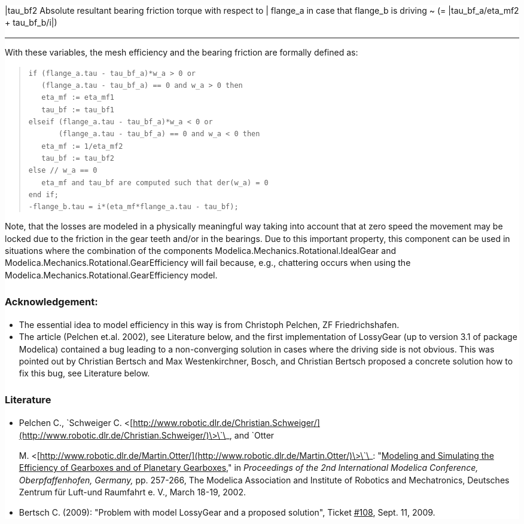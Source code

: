             

  |tau\_bf2 Absolute resultant bearing friction torque with respect to
  |         flange\_a in case that flange\_b is driving
              ~ (= |tau\_bf\_a/eta\_mf2 + tau\_bf\_b/i|)
            
            
  --------- --------------------------------------------------------------

With these variables, the mesh efficiency and the bearing friction are
formally defined as:

>     if (flange_a.tau - tau_bf_a)*w_a > 0 or
>        (flange_a.tau - tau_bf_a) == 0 and w_a > 0 then
>        eta_mf := eta_mf1
>        tau_bf := tau_bf1
>     elseif (flange_a.tau - tau_bf_a)*w_a < 0 or
>            (flange_a.tau - tau_bf_a) == 0 and w_a < 0 then
>        eta_mf := 1/eta_mf2
>        tau_bf := tau_bf2
>     else // w_a == 0
>        eta_mf and tau_bf are computed such that der(w_a) = 0
>     end if;
>     -flange_b.tau = i*(eta_mf*flange_a.tau - tau_bf);

Note, that the losses are modeled in a physically meaningful way taking
into account that at zero speed the movement may be locked due to the
friction in the gear teeth and/or in the bearings. Due to this important
property, this component can be used in situations where the combination
of the components Modelica.Mechanics.Rotational.IdealGear and
Modelica.Mechanics.Rotational.GearEfficiency will fail because, e.g.,
chattering occurs when using the
Modelica.Mechanics.Rotational.GearEfficiency model.

### Acknowledgement:

-   The essential idea to model efficiency in this way is from Christoph
    Pelchen, ZF Friedrichshafen.
-   The article (Pelchen et.al. 2002), see Literature below, and the
    first implementation of LossyGear (up to version 3.1 of package
    Modelica) contained a bug leading to a non-converging solution in
    cases where the driving side is not obvious. This was pointed out by
    Christian Bertsch and Max Westenkirchner, Bosch, and Christian
    Bertsch proposed a concrete solution how to fix this bug, see
    Literature below.

### Literature

-   Pelchen C., \`Schweiger
    C.  <[http://www.robotic.dlr.de/Christian.Schweiger/](http://www.robotic.dlr.de/Christian.Schweiger/)\>\`\_,
        and \`Otter

    M.
    <[http://www.robotic.dlr.de/Martin.Otter/](http://www.robotic.dlr.de/Martin.Otter/)\>\`\_:
    "[Modeling and Simulating the Efficiency of Gearboxes and of
    Planetary
    Gearboxes](http://www.modelica.org/Conference2002/papers/p33_Pelchen.pdf),"
    in *Proceedings of the 2nd International Modelica Conference,
    Oberpfaffenhofen, Germany,* pp. 257-266, The Modelica Association
    and Institute of Robotics and Mechatronics, Deutsches Zentrum für
    Luft-und Raumfahrt e. V., March 18-19, 2002.
-   Bertsch C. (2009): "Problem with model LossyGear and a proposed
    solution", Ticket
    [\#108](http://trac.modelica.org/Modelica/ticket/108), Sept. 11,
    2009.
